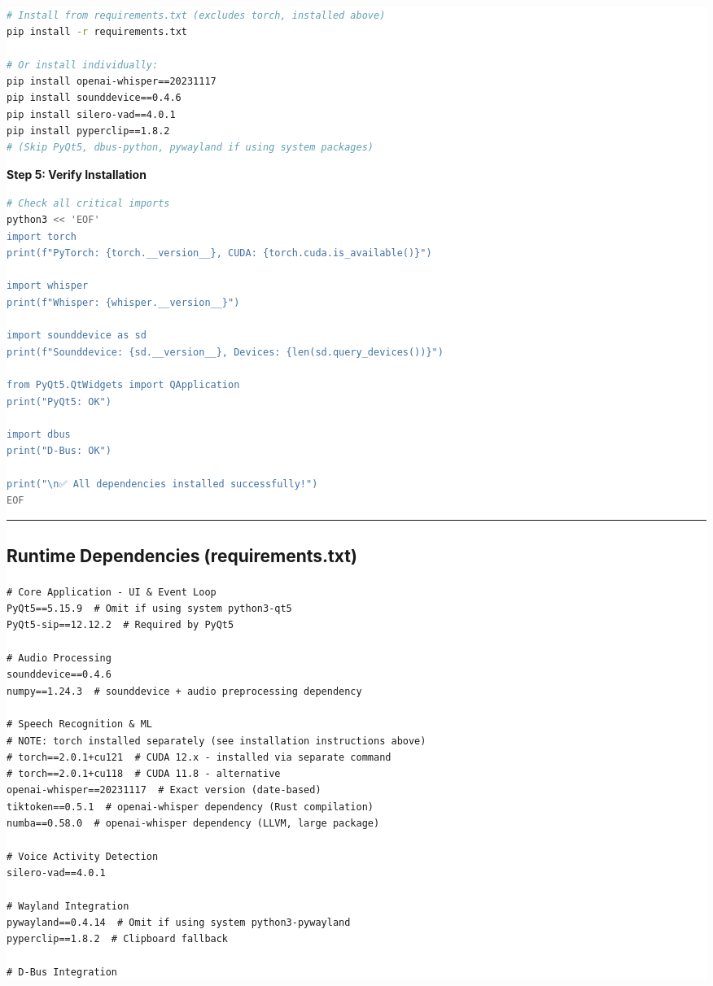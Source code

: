 ```bash
# Install from requirements.txt (excludes torch, installed above)
pip install -r requirements.txt

# Or install individually:
pip install openai-whisper==20231117
pip install sounddevice==0.4.6
pip install silero-vad==4.0.1
pip install pyperclip==1.8.2
# (Skip PyQt5, dbus-python, pywayland if using system packages)
```

**Step 5: Verify Installation**

```bash
# Check all critical imports
python3 << 'EOF'
import torch
print(f"PyTorch: {torch.__version__}, CUDA: {torch.cuda.is_available()}")

import whisper
print(f"Whisper: {whisper.__version__}")

import sounddevice as sd
print(f"Sounddevice: {sd.__version__}, Devices: {len(sd.query_devices())}")

from PyQt5.QtWidgets import QApplication
print("PyQt5: OK")

import dbus
print("D-Bus: OK")

print("\n✅ All dependencies installed successfully!")
EOF
```

---

## Runtime Dependencies (requirements.txt)

```txt
# Core Application - UI & Event Loop
PyQt5==5.15.9  # Omit if using system python3-qt5
PyQt5-sip==12.12.2  # Required by PyQt5

# Audio Processing
sounddevice==0.4.6
numpy==1.24.3  # sounddevice + audio preprocessing dependency

# Speech Recognition & ML
# NOTE: torch installed separately (see installation instructions above)
# torch==2.0.1+cu121  # CUDA 12.x - installed via separate command
# torch==2.0.1+cu118  # CUDA 11.8 - alternative
openai-whisper==20231117  # Exact version (date-based)
tiktoken==0.5.1  # openai-whisper dependency (Rust compilation)
numba==0.58.0  # openai-whisper dependency (LLVM, large package)

# Voice Activity Detection
silero-vad==4.0.1

# Wayland Integration
pywayland==0.4.14  # Omit if using system python3-pywayland
pyperclip==1.8.2  # Clipboard fallback

# D-Bus Integration
```